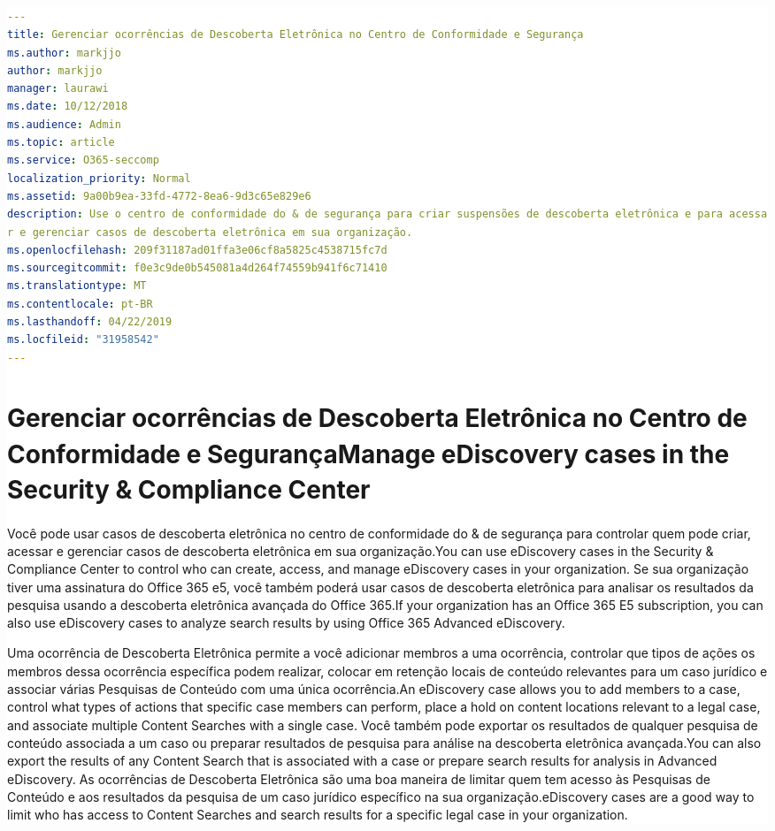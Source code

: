```yaml
---
title: Gerenciar ocorrências de Descoberta Eletrônica no Centro de Conformidade e Segurança
ms.author: markjjo
author: markjjo
manager: laurawi
ms.date: 10/12/2018
ms.audience: Admin
ms.topic: article
ms.service: O365-seccomp
localization_priority: Normal
ms.assetid: 9a00b9ea-33fd-4772-8ea6-9d3c65e829e6
description: Use o centro de conformidade do & de segurança para criar suspensões de descoberta eletrônica e para acessar e gerenciar casos de descoberta eletrônica em sua organização.
ms.openlocfilehash: 209f31187ad01ffa3e06cf8a5825c4538715fc7d
ms.sourcegitcommit: f0e3c9de0b545081a4d264f74559b941f6c71410
ms.translationtype: MT
ms.contentlocale: pt-BR
ms.lasthandoff: 04/22/2019
ms.locfileid: "31958542"
---
```

# <a name="manage-ediscovery-cases-in-the-security--compliance-center"></a><span data-ttu-id="e12f0-103">Gerenciar ocorrências de Descoberta Eletrônica no Centro de Conformidade e Segurança</span><span class="sxs-lookup"><span data-stu-id="e12f0-103">Manage eDiscovery cases in the Security & Compliance Center</span></span>

<span data-ttu-id="e12f0-104">Você pode usar casos de descoberta eletrônica no centro de conformidade do & de segurança para controlar quem pode criar, acessar e gerenciar casos de descoberta eletrônica em sua organização.</span><span class="sxs-lookup"><span data-stu-id="e12f0-104">You can use eDiscovery cases in the Security & Compliance Center to control who can create, access, and manage eDiscovery cases in your organization.</span></span> <span data-ttu-id="e12f0-105">Se sua organização tiver uma assinatura do Office 365 e5, você também poderá usar casos de descoberta eletrônica para analisar os resultados da pesquisa usando a descoberta eletrônica avançada do Office 365.</span><span class="sxs-lookup"><span data-stu-id="e12f0-105">If your organization has an Office 365 E5 subscription, you can also use eDiscovery cases to analyze search results by using Office 365 Advanced eDiscovery.</span></span>
  
<span data-ttu-id="e12f0-106">Uma ocorrência de Descoberta Eletrônica permite a você adicionar membros a uma ocorrência, controlar que tipos de ações os membros dessa ocorrência específica podem realizar, colocar em retenção locais de conteúdo relevantes para um caso jurídico e associar várias Pesquisas de Conteúdo com uma única ocorrência.</span><span class="sxs-lookup"><span data-stu-id="e12f0-106">An eDiscovery case allows you to add members to a case, control what types of actions that specific case members can perform, place a hold on content locations relevant to a legal case, and associate multiple Content Searches with a single case.</span></span> <span data-ttu-id="e12f0-107">Você também pode exportar os resultados de qualquer pesquisa de conteúdo associada a um caso ou preparar resultados de pesquisa para análise na descoberta eletrônica avançada.</span><span class="sxs-lookup"><span data-stu-id="e12f0-107">You can also export the results of any Content Search that is associated with a case or prepare search results for analysis in Advanced eDiscovery.</span></span> <span data-ttu-id="e12f0-108">As ocorrências de Descoberta Eletrônica são uma boa maneira de limitar quem tem acesso às Pesquisas de Conteúdo e aos resultados da pesquisa de um caso jurídico específico na sua organização.</span><span class="sxs-lookup"><span data-stu-id="e12f0-108">eDiscovery cases are a good way to limit who has access to Content Searches and search results for a specific legal case in your organization.</span></span>
  